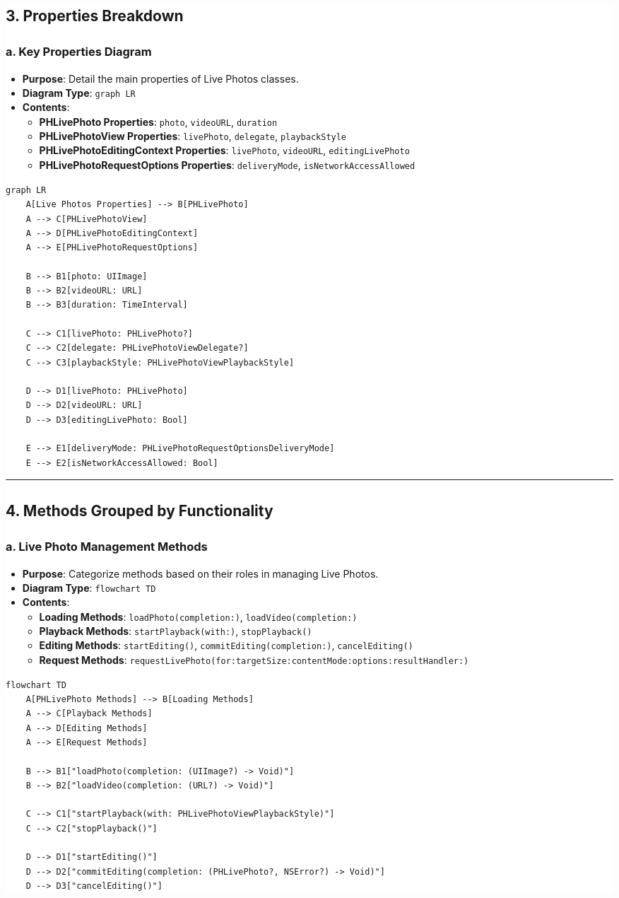 ## **3. Properties Breakdown**

### **a. Key Properties Diagram**
- **Purpose**: Detail the main properties of Live Photos classes.
- **Diagram Type**: `graph LR`
- **Contents**:
  - **PHLivePhoto Properties**: `photo`, `videoURL`, `duration`
  - **PHLivePhotoView Properties**: `livePhoto`, `delegate`, `playbackStyle`
  - **PHLivePhotoEditingContext Properties**: `livePhoto`, `videoURL`, `editingLivePhoto`
  - **PHLivePhotoRequestOptions Properties**: `deliveryMode`, `isNetworkAccessAllowed`

```mermaid
graph LR
    A[Live Photos Properties] --> B[PHLivePhoto]
    A --> C[PHLivePhotoView]
    A --> D[PHLivePhotoEditingContext]
    A --> E[PHLivePhotoRequestOptions]

    B --> B1[photo: UIImage]
    B --> B2[videoURL: URL]
    B --> B3[duration: TimeInterval]

    C --> C1[livePhoto: PHLivePhoto?]
    C --> C2[delegate: PHLivePhotoViewDelegate?]
    C --> C3[playbackStyle: PHLivePhotoViewPlaybackStyle]

    D --> D1[livePhoto: PHLivePhoto]
    D --> D2[videoURL: URL]
    D --> D3[editingLivePhoto: Bool]

    E --> E1[deliveryMode: PHLivePhotoRequestOptionsDeliveryMode]
    E --> E2[isNetworkAccessAllowed: Bool]
```

---

## **4. Methods Grouped by Functionality**

### **a. Live Photo Management Methods**
- **Purpose**: Categorize methods based on their roles in managing Live Photos.
- **Diagram Type**: `flowchart TD`
- **Contents**:
  - **Loading Methods**: `loadPhoto(completion:)`, `loadVideo(completion:)`
  - **Playback Methods**: `startPlayback(with:)`, `stopPlayback()`
  - **Editing Methods**: `startEditing()`, `commitEditing(completion:)`, `cancelEditing()`
  - **Request Methods**: `requestLivePhoto(for:targetSize:contentMode:options:resultHandler:)`

```mermaid
flowchart TD
    A[PHLivePhoto Methods] --> B[Loading Methods]
    A --> C[Playback Methods]
    A --> D[Editing Methods]
    A --> E[Request Methods]

    B --> B1["loadPhoto(completion: (UIImage?) -> Void)"]
    B --> B2["loadVideo(completion: (URL?) -> Void)"]

    C --> C1["startPlayback(with: PHLivePhotoViewPlaybackStyle)"]
    C --> C2["stopPlayback()"]

    D --> D1["startEditing()"]
    D --> D2["commitEditing(completion: (PHLivePhoto?, NSError?) -> Void)"]
    D --> D3["cancelEditing()"]
```